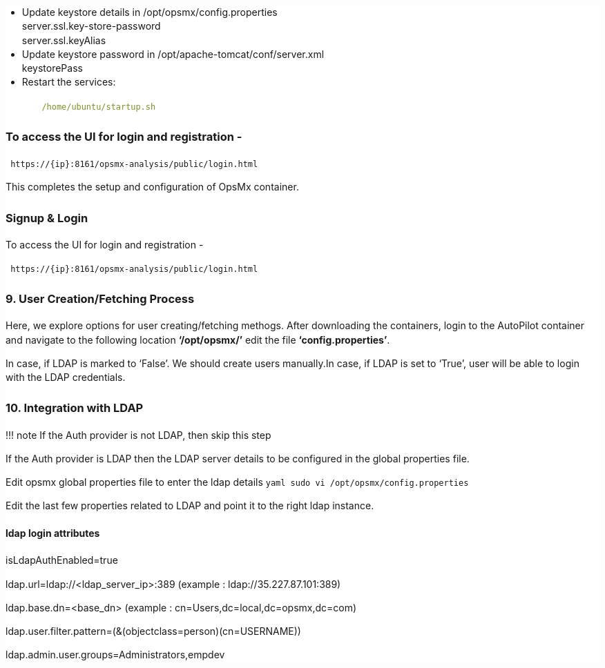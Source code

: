 * Update keystore details in /opt/opsmx/config.properties                             
    server.ssl.key-store-password    
    server.ssl.keyAlias
* Update keystore password in /opt/apache-tomcat/conf/server.xml       
    keystorePass
* Restart the services:
    ```yaml
		/home/ubuntu/startup.sh
	```

### To access the UI for login and registration - 

 <pre><code> https://{ip}:8161/opsmx-analysis/public/login.html </code></pre>

This completes the setup and configuration of OpsMx container.

### Signup & Login

To access the UI for login and registration -

 <pre><code> https://{ip}:8161/opsmx-analysis/public/login.html </code></pre>


### 9. User Creation/Fetching Process
Here, we explore options for user creating/fetching methogs.
After downloading the containers, login to the AutoPilot container and navigate to the following location <b>‘/opt/opsmx/’</b> edit the file <b>‘config.properties’</b>.

In case, if LDAP is marked to ‘False’. We should create users manually.In case, if LDAP is set to ‘True’, user will be able to login with the LDAP credentials.
	
### 10. Integration with LDAP

!!! note
	If the Auth provider is not LDAP, then skip this step

If the Auth provider is LDAP then the LDAP server details to be configured in the global properties file.

Edit opsmx global properties file to enter the ldap details
		```yaml
			sudo vi /opt/opsmx/config.properties
		```
		
Edit the last few properties related to LDAP and point it to the right ldap instance.
#### ldap login attributes

isLdapAuthEnabled=true

ldap.url=ldap://<ldap_server_ip>:389 (example : ldap://35.227.87.101:389)

ldap.base.dn=<base_dn> (example : cn=Users,dc=local,dc=opsmx,dc=com)

ldap.user.filter.pattern=(&(objectclass=person)(cn=USERNAME))

ldap.admin.user.groups=Administrators,empdev
